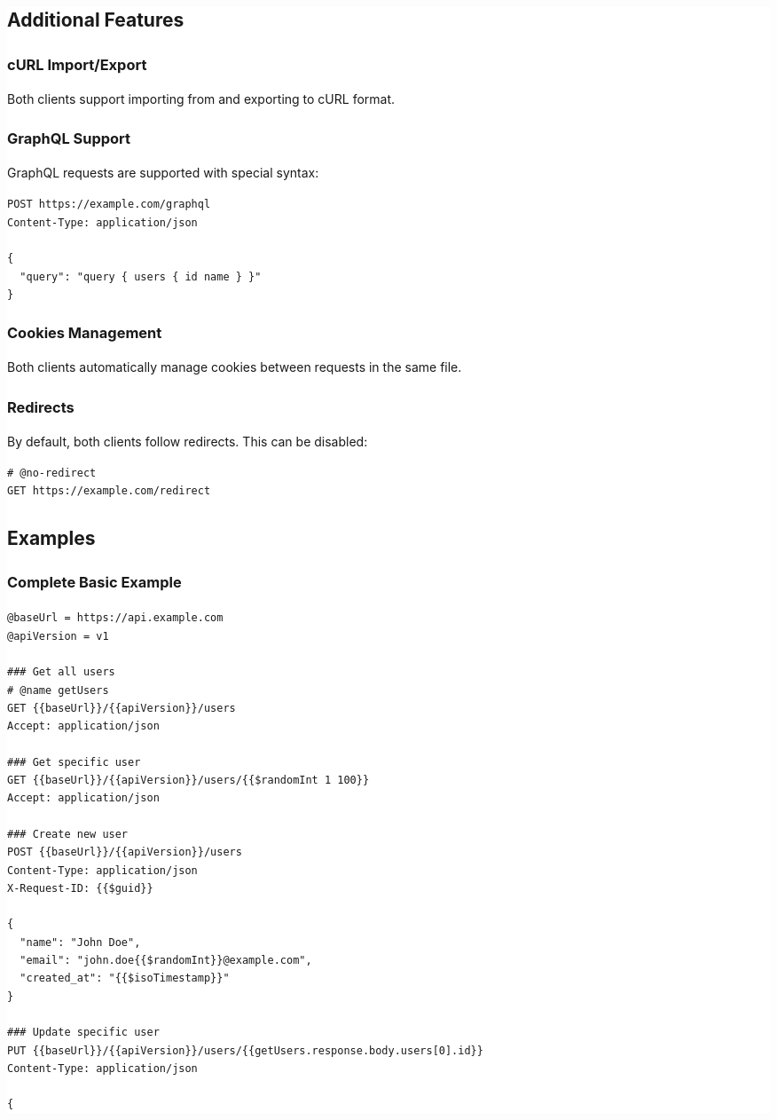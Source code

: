 ## Additional Features

### cURL Import/Export

Both clients support importing from and exporting to cURL format.

### GraphQL Support

GraphQL requests are supported with special syntax:

```
POST https://example.com/graphql
Content-Type: application/json

{
  "query": "query { users { id name } }"
}
```

### Cookies Management

Both clients automatically manage cookies between requests in the same file.

### Redirects

By default, both clients follow redirects. This can be disabled:

```
# @no-redirect
GET https://example.com/redirect
```

## Examples

### Complete Basic Example

```http
@baseUrl = https://api.example.com
@apiVersion = v1

### Get all users
# @name getUsers
GET {{baseUrl}}/{{apiVersion}}/users
Accept: application/json

### Get specific user
GET {{baseUrl}}/{{apiVersion}}/users/{{$randomInt 1 100}}
Accept: application/json

### Create new user
POST {{baseUrl}}/{{apiVersion}}/users
Content-Type: application/json
X-Request-ID: {{$guid}}

{
  "name": "John Doe",
  "email": "john.doe{{$randomInt}}@example.com",
  "created_at": "{{$isoTimestamp}}"
}

### Update specific user
PUT {{baseUrl}}/{{apiVersion}}/users/{{getUsers.response.body.users[0].id}}
Content-Type: application/json

{
```